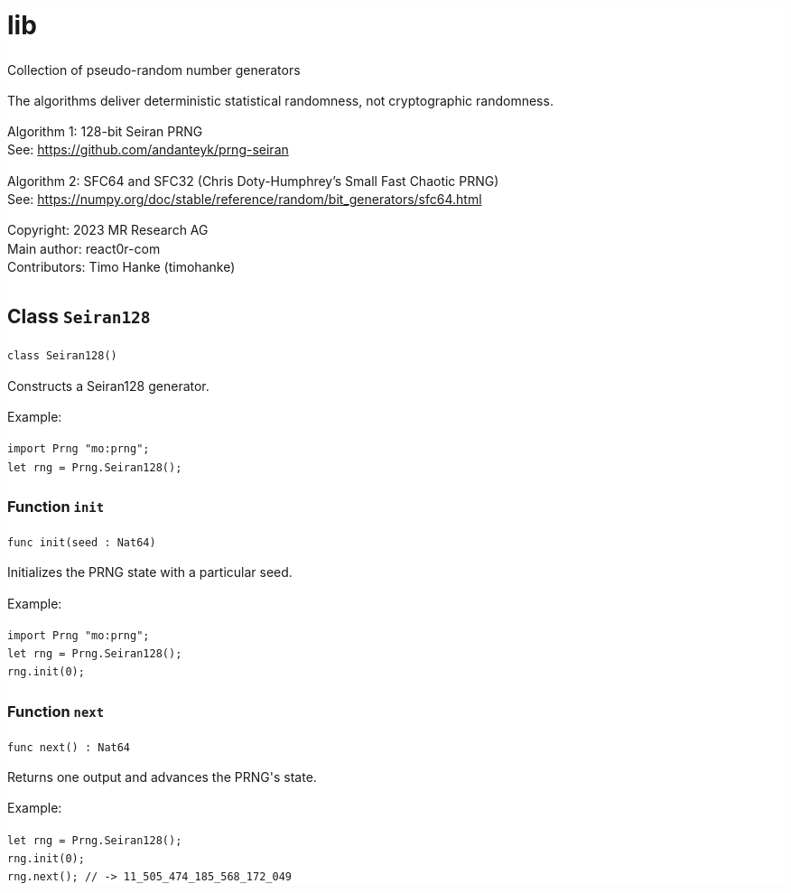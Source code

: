 # lib
Collection of pseudo-random number generators

The algorithms deliver deterministic statistical randomness,
not cryptographic randomness.

Algorithm 1: 128-bit Seiran PRNG\
See: https://github.com/andanteyk/prng-seiran

Algorithm 2: SFC64 and SFC32 (Chris Doty-Humphrey’s Small Fast Chaotic PRNG)\
See: https://numpy.org/doc/stable/reference/random/bit_generators/sfc64.html

Copyright: 2023 MR Research AG\
Main author: react0r-com\
Contributors: Timo Hanke (timohanke) 

## Class `Seiran128`

``` motoko no-repl
class Seiran128()
```

Constructs a Seiran128 generator.

Example:
```motoko
import Prng "mo:prng"; 
let rng = Prng.Seiran128(); 
```  

### Function `init`
``` motoko no-repl
func init(seed : Nat64)
```

Initializes the PRNG state with a particular seed.
 
Example:
```motoko
import Prng "mo:prng"; 
let rng = Prng.Seiran128(); 
rng.init(0);
``` 


### Function `next`
``` motoko no-repl
func next() : Nat64
```

Returns one output and advances the PRNG's state.
 
Example:
```motoko
let rng = Prng.Seiran128(); 
rng.init(0);
rng.next(); // -> 11_505_474_185_568_172_049
``` 
